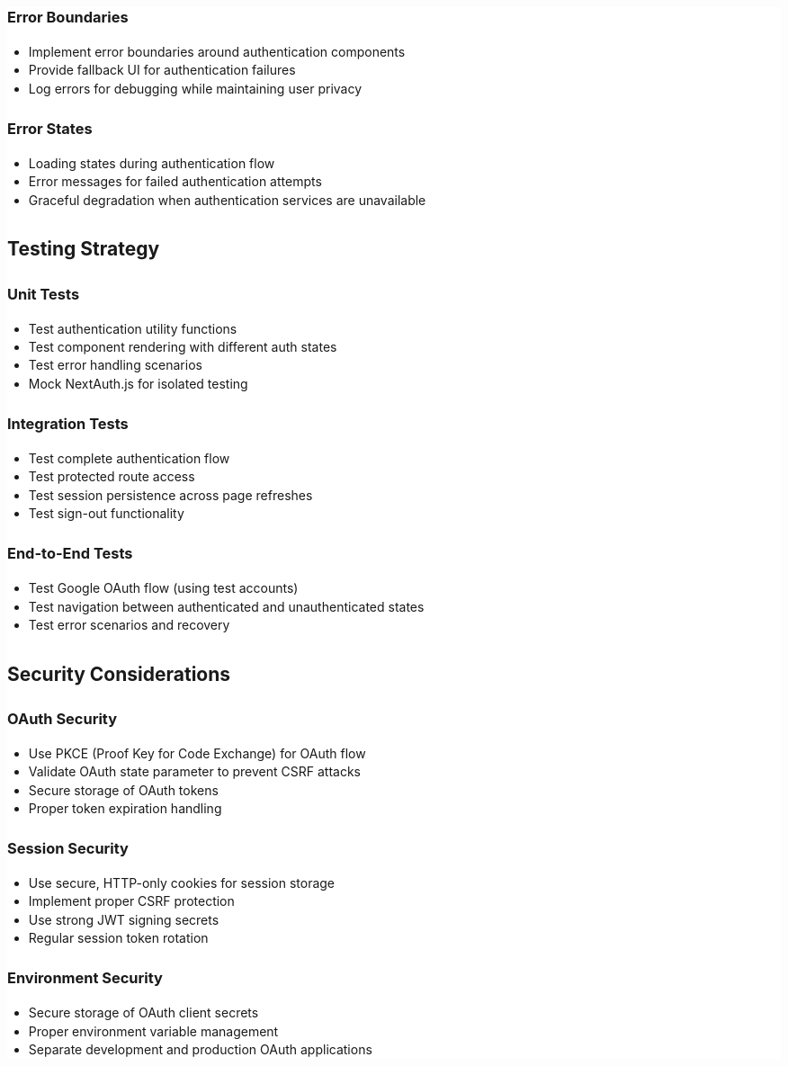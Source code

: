 ### Error Boundaries
- Implement error boundaries around authentication components
- Provide fallback UI for authentication failures
- Log errors for debugging while maintaining user privacy

### Error States
- Loading states during authentication flow
- Error messages for failed authentication attempts
- Graceful degradation when authentication services are unavailable

## Testing Strategy

### Unit Tests
- Test authentication utility functions
- Test component rendering with different auth states
- Test error handling scenarios
- Mock NextAuth.js for isolated testing

### Integration Tests
- Test complete authentication flow
- Test protected route access
- Test session persistence across page refreshes
- Test sign-out functionality

### End-to-End Tests
- Test Google OAuth flow (using test accounts)
- Test navigation between authenticated and unauthenticated states
- Test error scenarios and recovery

## Security Considerations

### OAuth Security
- Use PKCE (Proof Key for Code Exchange) for OAuth flow
- Validate OAuth state parameter to prevent CSRF attacks
- Secure storage of OAuth tokens
- Proper token expiration handling

### Session Security
- Use secure, HTTP-only cookies for session storage
- Implement proper CSRF protection
- Use strong JWT signing secrets
- Regular session token rotation

### Environment Security
- Secure storage of OAuth client secrets
- Proper environment variable management
- Separate development and production OAuth applications
